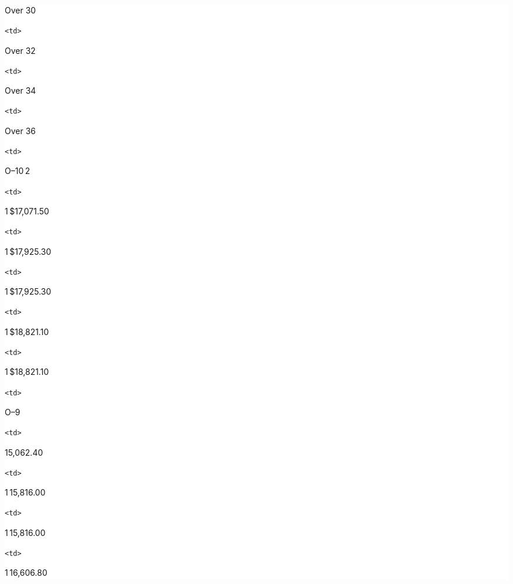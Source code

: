 Over 30  </td>

    <td> 

Over 32  </td>

    <td> 

Over 34  </td>

    <td> 

Over 36  </td>

  </tr>

  <tr>

    <td> 

O–10 2  </td>

    <td> 

1 $17,071.50  </td>

    <td> 

1 $17,925.30  </td>

    <td> 

1 $17,925.30  </td>

    <td> 

1 $18,821.10  </td>

    <td> 

1 $18,821.10  </td>

  </tr>

  <tr>

    <td> 

O–9  </td>

    <td> 

15,062.40  </td>

    <td> 

1 15,816.00  </td>

    <td> 

1 15,816.00  </td>

    <td> 

1 16,606.80  </td>
